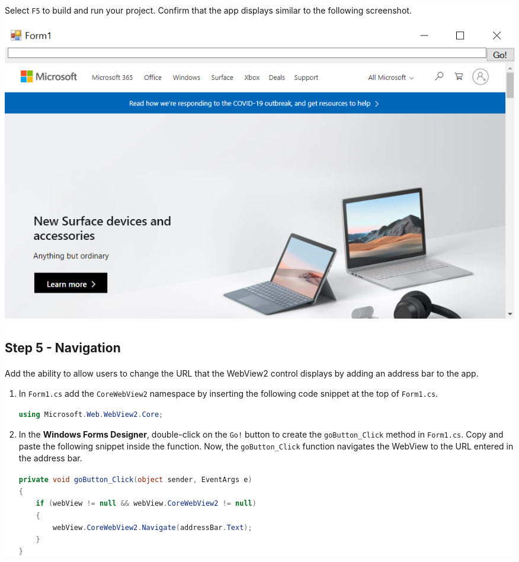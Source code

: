 Select `F5` to build and run your project.  Confirm that the app displays similar to the following screenshot.

![app](./media/winforms-app.png)

## Step 5 - Navigation

Add the ability to allow users to change the URL that the WebView2 control displays by adding an address bar to the app.

1. In `Form1.cs` add the `CoreWebView2` namespace by inserting the following code snippet at the top of `Form1.cs`.  

    ```csharp
    using Microsoft.Web.WebView2.Core;
    ```

2. In the **Windows Forms Designer**, double-click on the `Go!` button to create the `goButton_Click` method in `Form1.cs`. Copy and paste the following snippet inside the function. Now, the `goButton_Click` function navigates the WebView to the URL entered in the address bar.

    ```csharp
    private void goButton_Click(object sender, EventArgs e)
    {
        if (webView != null && webView.CoreWebView2 != null)
        {
            webView.CoreWebView2.Navigate(addressBar.Text);
        }
    }
    ```  

